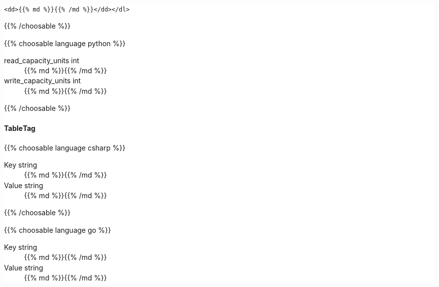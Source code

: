     <dd>{{% md %}}{{% /md %}}</dd></dl>
{{% /choosable %}}

{{% choosable language python %}}
<dl class="resources-properties"><dt class="property-required"
            title="Required">
        <span id="read_capacity_units_python">
<a href="#read_capacity_units_python" style="color: inherit; text-decoration: inherit;">read_<wbr>capacity_<wbr>units</a>
</span>
        <span class="property-indicator"></span>
        <span class="property-type">int</span>
    </dt>
    <dd>{{% md %}}{{% /md %}}</dd><dt class="property-required"
            title="Required">
        <span id="write_capacity_units_python">
<a href="#write_capacity_units_python" style="color: inherit; text-decoration: inherit;">write_<wbr>capacity_<wbr>units</a>
</span>
        <span class="property-indicator"></span>
        <span class="property-type">int</span>
    </dt>
    <dd>{{% md %}}{{% /md %}}</dd></dl>
{{% /choosable %}}

<h4 id="tabletag">Table<wbr>Tag</h4>

{{% choosable language csharp %}}
<dl class="resources-properties"><dt class="property-required"
            title="Required">
        <span id="key_csharp">
<a href="#key_csharp" style="color: inherit; text-decoration: inherit;">Key</a>
</span>
        <span class="property-indicator"></span>
        <span class="property-type">string</span>
    </dt>
    <dd>{{% md %}}{{% /md %}}</dd><dt class="property-required"
            title="Required">
        <span id="value_csharp">
<a href="#value_csharp" style="color: inherit; text-decoration: inherit;">Value</a>
</span>
        <span class="property-indicator"></span>
        <span class="property-type">string</span>
    </dt>
    <dd>{{% md %}}{{% /md %}}</dd></dl>
{{% /choosable %}}

{{% choosable language go %}}
<dl class="resources-properties"><dt class="property-required"
            title="Required">
        <span id="key_go">
<a href="#key_go" style="color: inherit; text-decoration: inherit;">Key</a>
</span>
        <span class="property-indicator"></span>
        <span class="property-type">string</span>
    </dt>
    <dd>{{% md %}}{{% /md %}}</dd><dt class="property-required"
            title="Required">
        <span id="value_go">
<a href="#value_go" style="color: inherit; text-decoration: inherit;">Value</a>
</span>
        <span class="property-indicator"></span>
        <span class="property-type">string</span>
    </dt>
    <dd>{{% md %}}{{% /md %}}</dd></dl>